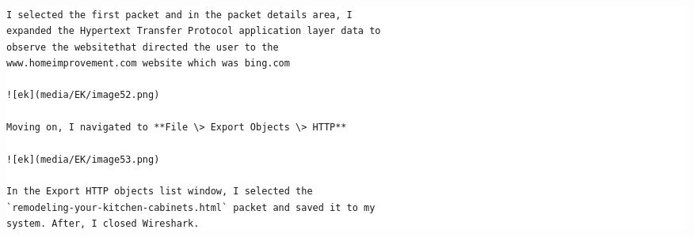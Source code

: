 
    I selected the first packet and in the packet details area, I
    expanded the Hypertext Transfer Protocol application layer data to
    observe the websitethat directed the user to the
    www.homeimprovement.com website which was bing.com

    ![ek](media/EK/image52.png)

    Moving on, I navigated to **File \> Export Objects \> HTTP**

    ![ek](media/EK/image53.png)

    In the Export HTTP objects list window, I selected the
    `remodeling-your-kitchen-cabinets.html` packet and saved it to my
    system. After, I closed Wireshark.
